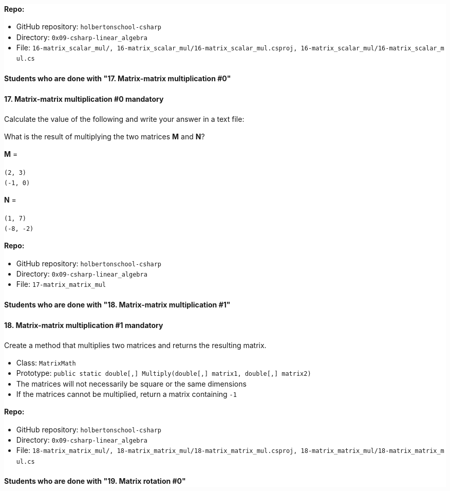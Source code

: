 **Repo:**

*   GitHub repository: `holbertonschool-csharp`
*   Directory: `0x09-csharp-linear_algebra`
*   File: `16-matrix_scalar_mul/, 16-matrix_scalar_mul/16-matrix_scalar_mul.csproj, 16-matrix_scalar_mul/16-matrix_scalar_mul.cs`



#### Students who are done with "17. Matrix-matrix multiplication #0"

#### 17\. Matrix-matrix multiplication #0 mandatory

Calculate the value of the following and write your answer in a text file:

What is the result of multiplying the two matrices **M** and **N**?

**M** =

    (2, 3)
    (-1, 0)
    

**N** =

    (1, 7)
    (-8, -2)
    

**Repo:**

*   GitHub repository: `holbertonschool-csharp`
*   Directory: `0x09-csharp-linear_algebra`
*   File: `17-matrix_matrix_mul`



#### Students who are done with "18. Matrix-matrix multiplication #1"

#### 18\. Matrix-matrix multiplication #1 mandatory

Create a method that multiplies two matrices and returns the resulting matrix.

*   Class: `MatrixMath`
*   Prototype: `public static double[,] Multiply(double[,] matrix1, double[,] matrix2)`
*   The matrices will not necessarily be square or the same dimensions
*   If the matrices cannot be multiplied, return a matrix containing `-1`

**Repo:**

*   GitHub repository: `holbertonschool-csharp`
*   Directory: `0x09-csharp-linear_algebra`
*   File: `18-matrix_matrix_mul/, 18-matrix_matrix_mul/18-matrix_matrix_mul.csproj, 18-matrix_matrix_mul/18-matrix_matrix_mul.cs`



#### Students who are done with "19. Matrix rotation #0"
